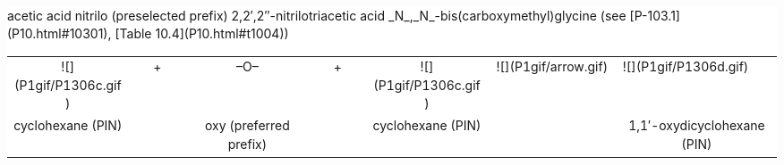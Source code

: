 <tr>

<td align="center">acetic acid</td>

<td></td>

<td align="center">nitrilo  
(preselected  
prefix)</td>

<td></td>

<td align="center">2,2′,2′′-nitrilotriacetic acid  
_N_,_N_-bis(carboxymethyl)glycine  
(see [P-103.1](P10.html#10301), [Table 10.4](P10.html#t1004))</td>

</tr>

</tbody>

</table>

<table>

<tbody>

<tr>

<td align="center">![](P1gif/P1306c.gif)</td>

<td align="center" width="50">+</td>

<td align="center">–O–</td>

<td align="center" width="50">+</td>

<td align="center">![](P1gif/P1306c.gif)</td>

<td align="center" width="130">![](P1gif/arrow.gif)</td>

<td>![](P1gif/P1306d.gif)</td>

</tr>

<tr>

<td align="center">cyclohexane (PIN)</td>

<td></td>

<td align="center">oxy  
(preferred  
prefix)</td>

<td></td>

<td align="center">cyclohexane (PIN)</td>

<td></td>

<td align="center">1,1′-oxydicyclohexane (PIN)</td>

</tr>
